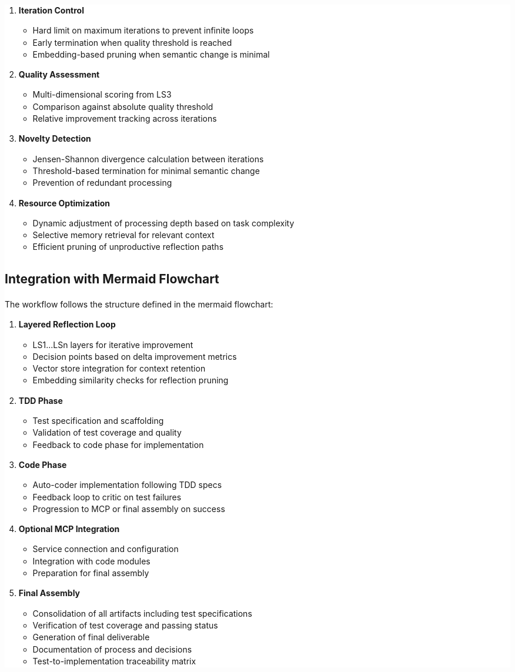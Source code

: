1. **Iteration Control**

   - Hard limit on maximum iterations to prevent infinite loops
   - Early termination when quality threshold is reached
   - Embedding-based pruning when semantic change is minimal

2. **Quality Assessment**

   - Multi-dimensional scoring from LS3
   - Comparison against absolute quality threshold
   - Relative improvement tracking across iterations

3. **Novelty Detection**

   - Jensen-Shannon divergence calculation between iterations
   - Threshold-based termination for minimal semantic change
   - Prevention of redundant processing

4. **Resource Optimization**
   - Dynamic adjustment of processing depth based on task complexity
   - Selective memory retrieval for relevant context
   - Efficient pruning of unproductive reflection paths

## Integration with Mermaid Flowchart

The workflow follows the structure defined in the mermaid flowchart:

1. **Layered Reflection Loop**
   - LS1...LSn layers for iterative improvement
   - Decision points based on delta improvement metrics
   - Vector store integration for context retention
   - Embedding similarity checks for reflection pruning
2. **TDD Phase**

   - Test specification and scaffolding
   - Validation of test coverage and quality
   - Feedback to code phase for implementation

3. **Code Phase**

   - Auto-coder implementation following TDD specs
   - Feedback loop to critic on test failures
   - Progression to MCP or final assembly on success

4. **Optional MCP Integration**

   - Service connection and configuration
   - Integration with code modules
   - Preparation for final assembly

5. **Final Assembly**
   - Consolidation of all artifacts including test specifications
   - Verification of test coverage and passing status
   - Generation of final deliverable
   - Documentation of process and decisions
   - Test-to-implementation traceability matrix
